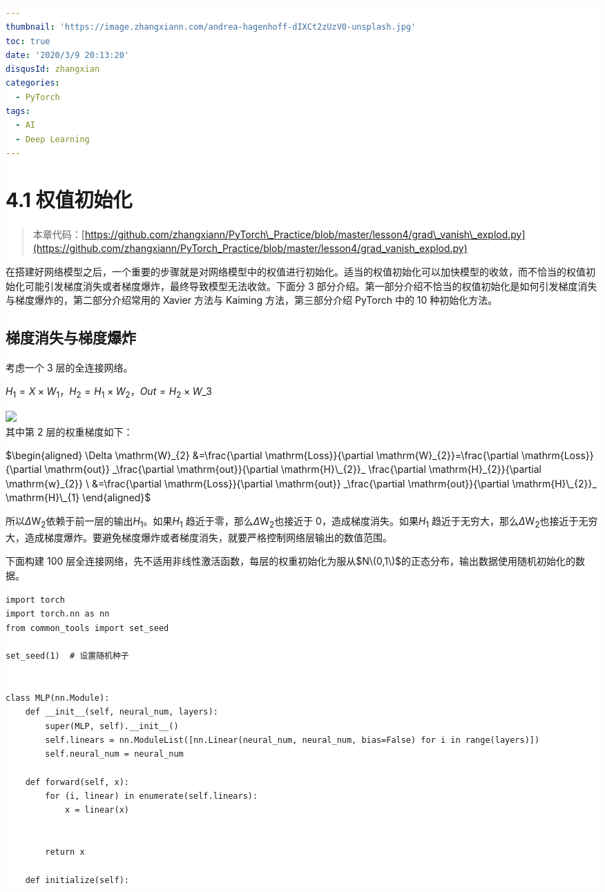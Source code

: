 ```yaml
---
thumbnail: 'https://image.zhangxiann.com/andrea-hagenhoff-dIXCt2zUzV0-unsplash.jpg'
toc: true
date: '2020/3/9 20:13:20'
disqusId: zhangxian
categories:
  - PyTorch
tags:
  - AI
  - Deep Learning
---
```


# 4.1 权值初始化

> 本章代码：[https://github.com/zhangxiann/PyTorch\_Practice/blob/master/lesson4/grad\_vanish\_explod.py](https://github.com/zhangxiann/PyTorch_Practice/blob/master/lesson4/grad_vanish_explod.py)

在搭建好网络模型之后，一个重要的步骤就是对网络模型中的权值进行初始化。适当的权值初始化可以加快模型的收敛，而不恰当的权值初始化可能引发梯度消失或者梯度爆炸，最终导致模型无法收敛。下面分 3 部分介绍。第一部分介绍不恰当的权值初始化是如何引发梯度消失与梯度爆炸的，第二部分介绍常用的 Xavier 方法与 Kaiming 方法，第三部分介绍 PyTorch 中的 10 种初始化方法。

## 梯度消失与梯度爆炸

考虑一个 3 层的全连接网络。

$H_{1}=X \times W_{1}$，$H_{2}=H_{1} \times W_{2}$，$Out=H_{2} \times W\_{3}$

![](https://image.zhangxiann.com/20200630085446.png)  
 其中第 2 层的权重梯度如下：

$\begin{aligned} \Delta \mathrm{W}_{2} &=\frac{\partial \mathrm{Loss}}{\partial \mathrm{W}_{2}}=\frac{\partial \mathrm{Loss}}{\partial \mathrm{out}}  _\frac{\partial \mathrm{out}}{\partial \mathrm{H}\_{2}}_  \frac{\partial \mathrm{H}_{2}}{\partial \mathrm{w}_{2}} \ &=\frac{\partial \mathrm{Loss}}{\partial \mathrm{out}}  _\frac{\partial \mathrm{out}}{\partial \mathrm{H}\_{2}}_  \mathrm{H}\_{1} \end{aligned}$

所以$\Delta \mathrm{W}_{2}$依赖于前一层的输出$H_{1}$。如果$H_{1}$ 趋近于零，那么$\Delta \mathrm{W}_{2}$也接近于 0，造成梯度消失。如果$H_{1}$ 趋近于无穷大，那么$\Delta \mathrm{W}_{2}$也接近于无穷大，造成梯度爆炸。要避免梯度爆炸或者梯度消失，就要严格控制网络层输出的数值范围。

下面构建 100 层全连接网络，先不适用非线性激活函数，每层的权重初始化为服从$N\(0,1\)$的正态分布，输出数据使用随机初始化的数据。

```text
import torch
import torch.nn as nn
from common_tools import set_seed

set_seed(1)  # 设置随机种子


class MLP(nn.Module):
    def __init__(self, neural_num, layers):
        super(MLP, self).__init__()
        self.linears = nn.ModuleList([nn.Linear(neural_num, neural_num, bias=False) for i in range(layers)])
        self.neural_num = neural_num

    def forward(self, x):
        for (i, linear) in enumerate(self.linears):
            x = linear(x)


        return x

    def initialize(self):
```